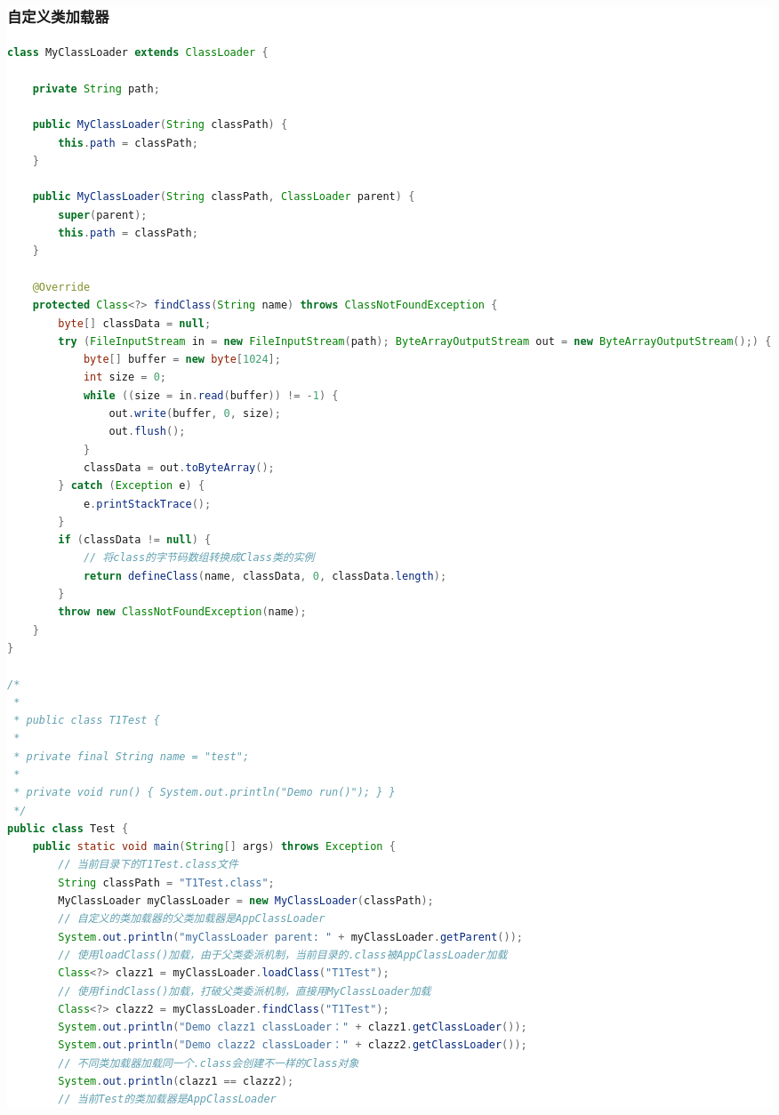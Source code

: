### 自定义类加载器

```java
class MyClassLoader extends ClassLoader {

    private String path;

    public MyClassLoader(String classPath) {
        this.path = classPath;
    }

    public MyClassLoader(String classPath, ClassLoader parent) {
        super(parent);
        this.path = classPath;
    }

    @Override
    protected Class<?> findClass(String name) throws ClassNotFoundException {
        byte[] classData = null;
        try (FileInputStream in = new FileInputStream(path); ByteArrayOutputStream out = new ByteArrayOutputStream();) {
            byte[] buffer = new byte[1024];
            int size = 0;
            while ((size = in.read(buffer)) != -1) {
                out.write(buffer, 0, size);
                out.flush();
            }
            classData = out.toByteArray();
        } catch (Exception e) {
            e.printStackTrace();
        }
        if (classData != null) {
            // 将class的字节码数组转换成Class类的实例
            return defineClass(name, classData, 0, classData.length);
        }
        throw new ClassNotFoundException(name);
    }
}

/*
 * 
 * public class T1Test {
 * 
 * private final String name = "test";
 * 
 * private void run() { System.out.println("Demo run()"); } }
 */
public class Test {
    public static void main(String[] args) throws Exception {
        // 当前目录下的T1Test.class文件
        String classPath = "T1Test.class";
        MyClassLoader myClassLoader = new MyClassLoader(classPath);
        // 自定义的类加载器的父类加载器是AppClassLoader
        System.out.println("myClassLoader parent: " + myClassLoader.getParent());
        // 使用loadClass()加载，由于父类委派机制，当前目录的.class被AppClassLoader加载
        Class<?> clazz1 = myClassLoader.loadClass("T1Test");
        // 使用findClass()加载，打破父类委派机制，直接用MyClassLoader加载
        Class<?> clazz2 = myClassLoader.findClass("T1Test");
        System.out.println("Demo clazz1 classLoader：" + clazz1.getClassLoader());
        System.out.println("Demo clazz2 classLoader：" + clazz2.getClassLoader());
        // 不同类加载器加载同一个.class会创建不一样的Class对象
        System.out.println(clazz1 == clazz2);
        // 当前Test的类加载器是AppClassLoader
```